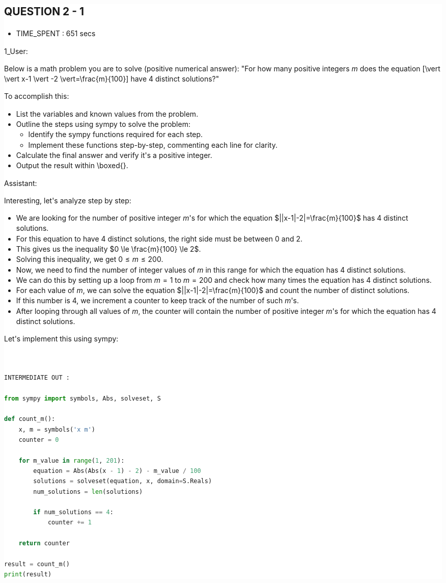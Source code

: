 

## QUESTION 2 - 1 
- TIME_SPENT : 651 secs

1_User:

Below is a math problem you are to solve (positive numerical answer):
"For how many positive integers $m$ does the equation \[\vert \vert x-1 \vert -2 \vert=\frac{m}{100}\] have $4$ distinct solutions?"

To accomplish this:
- List the variables and known values from the problem.
- Outline the steps using sympy to solve the problem:
  * Identify the sympy functions required for each step.
  * Implement these functions step-by-step, commenting each line for clarity.
- Calculate the final answer and verify it's a positive integer.
- Output the result within \boxed{}.

Assistant:

Interesting, let's analyze step by step:




- We are looking for the number of positive integer $m$'s for which the equation $||x-1|-2|=\frac{m}{100}$ has 4 distinct solutions.
- For this equation to have 4 distinct solutions, the right side must be between 0 and 2. 
- This gives us the inequality $0 \le \frac{m}{100} \le 2$.
- Solving this inequality, we get $0 \le m \le 200$.
- Now, we need to find the number of integer values of $m$ in this range for which the equation has 4 distinct solutions.
- We can do this by setting up a loop from $m=1$ to $m=200$ and check how many times the equation has 4 distinct solutions.
- For each value of $m$, we can solve the equation $||x-1|-2|=\frac{m}{100}$ and count the number of distinct solutions.
- If this number is 4, we increment a counter to keep track of the number of such $m$'s.
- After looping through all values of $m$, the counter will contain the number of positive integer $m$'s for which the equation has 4 distinct solutions.

Let's implement this using sympy:

```python


INTERMEDIATE OUT :

from sympy import symbols, Abs, solveset, S

def count_m():
    x, m = symbols('x m')
    counter = 0

    for m_value in range(1, 201):
        equation = Abs(Abs(x - 1) - 2) - m_value / 100
        solutions = solveset(equation, x, domain=S.Reals)
        num_solutions = len(solutions)

        if num_solutions == 4:
            counter += 1

    return counter

result = count_m()
print(result)
```

